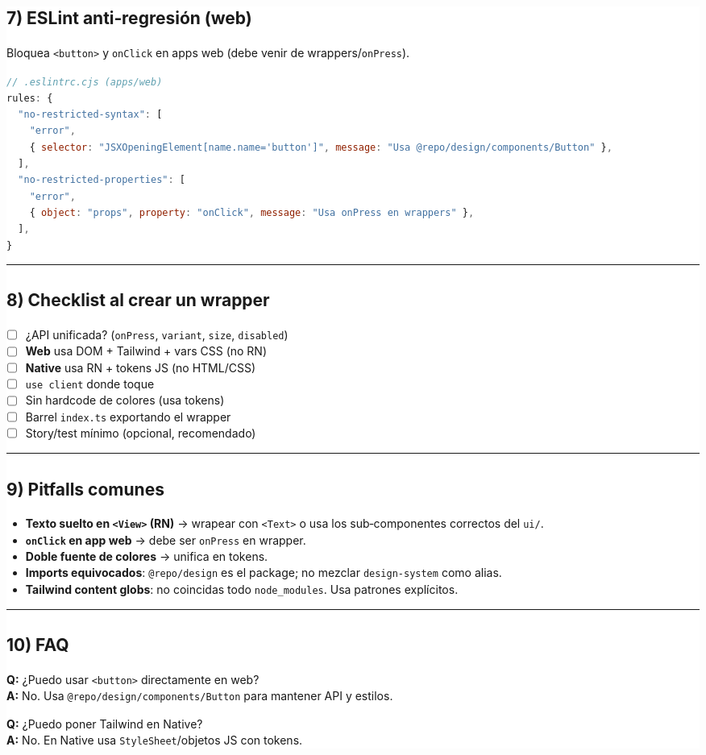 
## 7) ESLint anti‑regresión (web)

Bloquea `<button>` y `onClick` en apps web (debe venir de wrappers/`onPress`).

```js
// .eslintrc.cjs (apps/web)
rules: {
  "no-restricted-syntax": [
    "error",
    { selector: "JSXOpeningElement[name.name='button']", message: "Usa @repo/design/components/Button" },
  ],
  "no-restricted-properties": [
    "error",
    { object: "props", property: "onClick", message: "Usa onPress en wrappers" },
  ],
}
```

---

## 8) Checklist al crear un wrapper

- [ ] ¿API unificada? (`onPress`, `variant`, `size`, `disabled`)
- [ ] **Web** usa DOM + Tailwind + vars CSS (no RN)
- [ ] **Native** usa RN + tokens JS (no HTML/CSS)
- [ ] `use client` donde toque
- [ ] Sin hardcode de colores (usa tokens)
- [ ] Barrel `index.ts` exportando el wrapper
- [ ] Story/test mínimo (opcional, recomendado)

---

## 9) Pitfalls comunes

- **Texto suelto en `<View>` (RN)** → wrapear con `<Text>` o usa los sub‑componentes correctos del `ui/`.
- **`onClick` en app web** → debe ser `onPress` en wrapper.
- **Doble fuente de colores** → unifica en tokens.
- **Imports equivocados**: `@repo/design` es el package; no mezclar `design-system` como alias.
- **Tailwind content globs**: no coincidas todo `node_modules`. Usa patrones explícitos.

---

## 10) FAQ

**Q:** ¿Puedo usar `<button>` directamente en web?  
**A:** No. Usa `@repo/design/components/Button` para mantener API y estilos.

**Q:** ¿Puedo poner Tailwind en Native?  
**A:** No. En Native usa `StyleSheet`/objetos JS con tokens.
